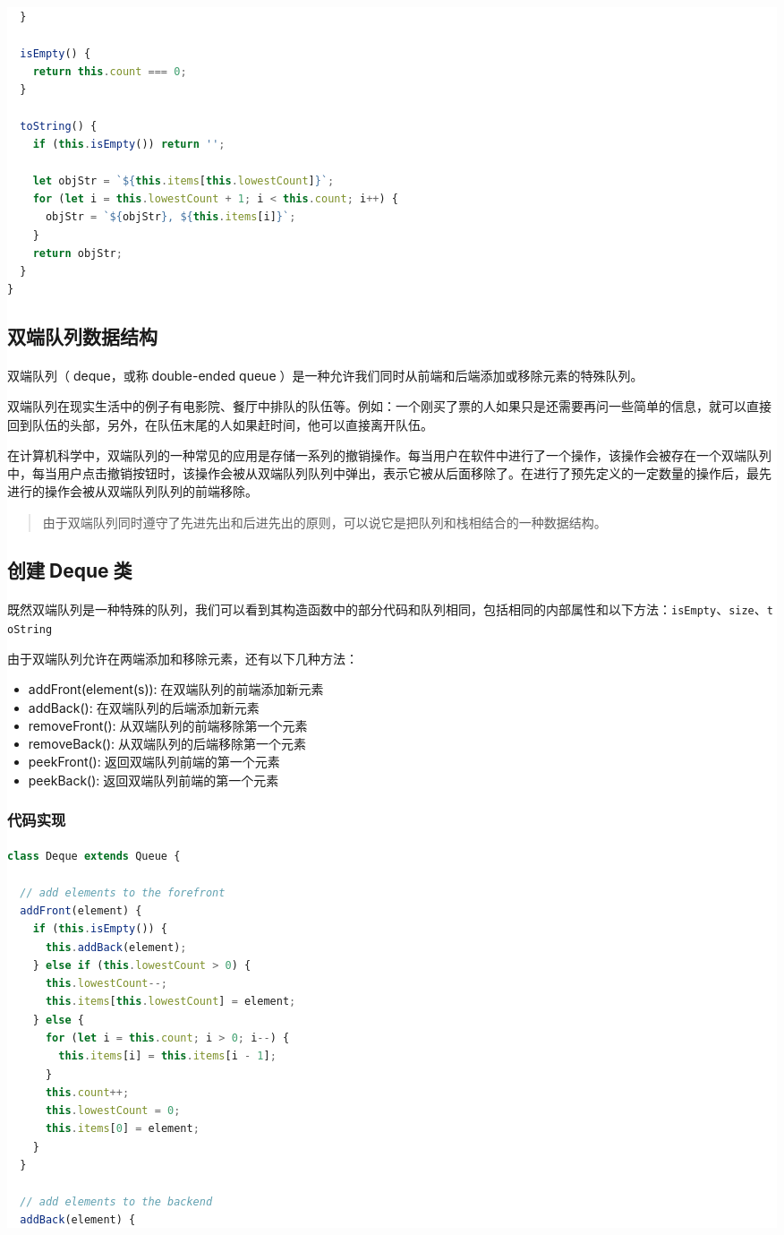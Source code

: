 ```js
  }

  isEmpty() {
    return this.count === 0;
  }

  toString() {
    if (this.isEmpty()) return '';

    let objStr = `${this.items[this.lowestCount]}`;
    for (let i = this.lowestCount + 1; i < this.count; i++) {
      objStr = `${objStr}, ${this.items[i]}`;
    }
    return objStr;
  }
}
```

## 双端队列数据结构
双端队列（ deque，或称 double-ended queue ）是一种允许我们同时从前端和后端添加或移除元素的特殊队列。

双端队列在现实生活中的例子有电影院、餐厅中排队的队伍等。例如：一个刚买了票的人如果只是还需要再问一些简单的信息，就可以直接回到队伍的头部，另外，在队伍末尾的人如果赶时间，他可以直接离开队伍。

在计算机科学中，双端队列的一种常见的应用是存储一系列的撤销操作。每当用户在软件中进行了一个操作，该操作会被存在一个双端队列中，每当用户点击撤销按钮时，该操作会被从双端队列队列中弹出，表示它被从后面移除了。在进行了预先定义的一定数量的操作后，最先进行的操作会被从双端队列队列的前端移除。

> 由于双端队列同时遵守了先进先出和后进先出的原则，可以说它是把队列和栈相结合的一种数据结构。

## 创建 Deque 类
既然双端队列是一种特殊的队列，我们可以看到其构造函数中的部分代码和队列相同，包括相同的内部属性和以下方法：`isEmpty`、`size`、`toString`

由于双端队列允许在两端添加和移除元素，还有以下几种方法：

- addFront(element(s)): 在双端队列的前端添加新元素
- addBack(): 在双端队列的后端添加新元素
- removeFront(): 从双端队列的前端移除第一个元素
- removeBack(): 从双端队列的后端移除第一个元素
- peekFront(): 返回双端队列前端的第一个元素
- peekBack(): 返回双端队列前端的第一个元素

### 代码实现

```js
class Deque extends Queue {

  // add elements to the forefront 
  addFront(element) {
    if (this.isEmpty()) {
      this.addBack(element);
    } else if (this.lowestCount > 0) {
      this.lowestCount--;
      this.items[this.lowestCount] = element;
    } else {
      for (let i = this.count; i > 0; i--) {
        this.items[i] = this.items[i - 1];
      }
      this.count++;
      this.lowestCount = 0;
      this.items[0] = element;
    }
  }

  // add elements to the backend
  addBack(element) {
```